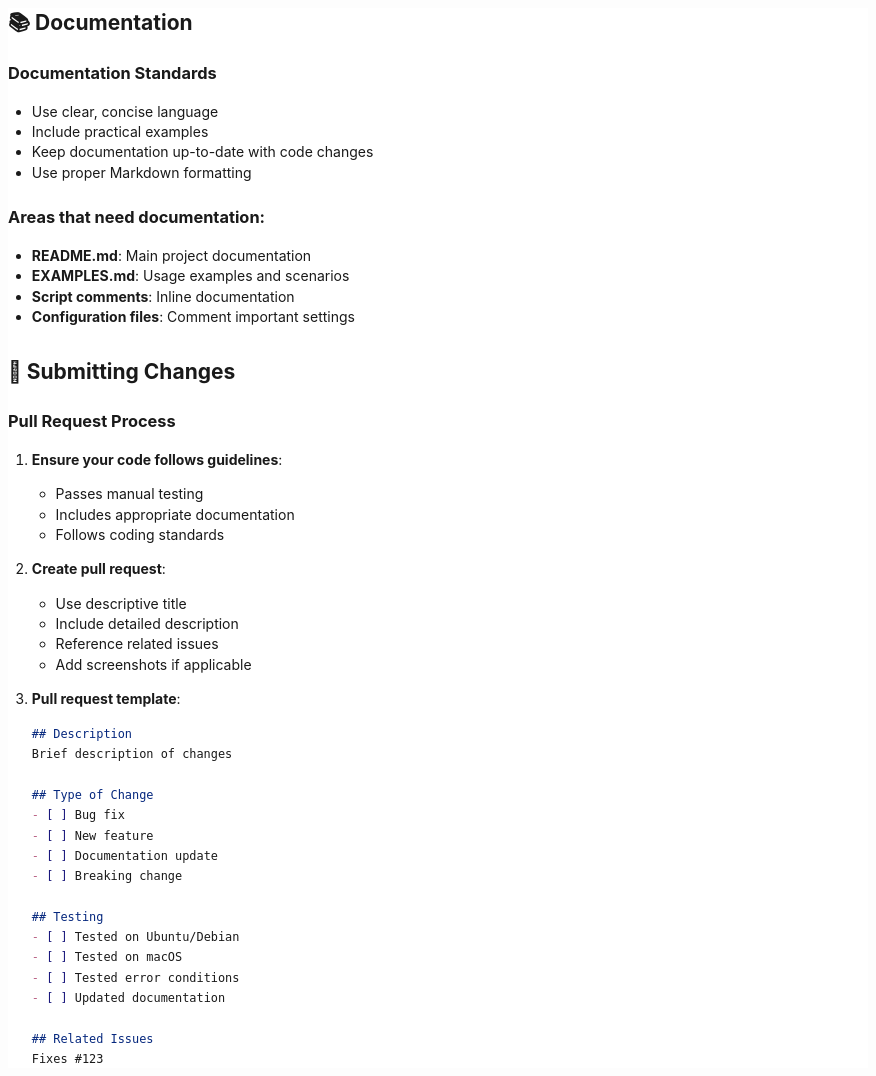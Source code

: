 ## 📚 Documentation

### Documentation Standards

- Use clear, concise language
- Include practical examples
- Keep documentation up-to-date with code changes
- Use proper Markdown formatting

### Areas that need documentation:
- **README.md**: Main project documentation
- **EXAMPLES.md**: Usage examples and scenarios
- **Script comments**: Inline documentation
- **Configuration files**: Comment important settings

## 🔄 Submitting Changes

### Pull Request Process

1. **Ensure your code follows guidelines**:
   - Passes manual testing
   - Includes appropriate documentation
   - Follows coding standards

2. **Create pull request**:
   - Use descriptive title
   - Include detailed description
   - Reference related issues
   - Add screenshots if applicable

3. **Pull request template**:
   ```markdown
   ## Description
   Brief description of changes
   
   ## Type of Change
   - [ ] Bug fix
   - [ ] New feature
   - [ ] Documentation update
   - [ ] Breaking change
   
   ## Testing
   - [ ] Tested on Ubuntu/Debian
   - [ ] Tested on macOS
   - [ ] Tested error conditions
   - [ ] Updated documentation
   
   ## Related Issues
   Fixes #123
   ```
